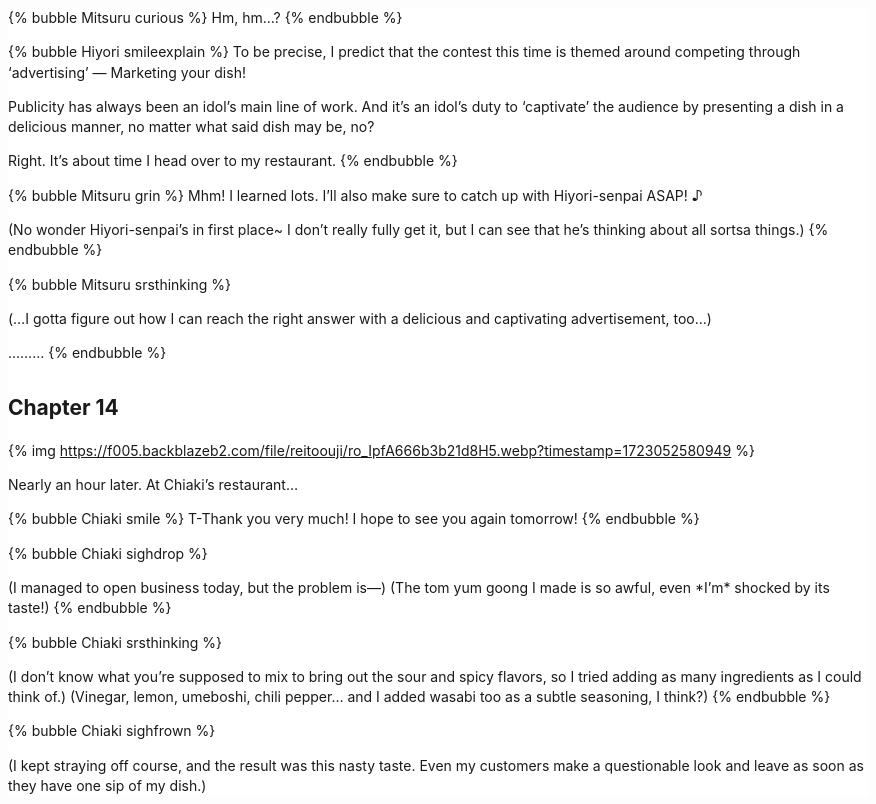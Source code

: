 {% bubble Mitsuru curious %}
Hm, hm…?
{% endbubble %}

{% bubble Hiyori smileexplain %}
To be precise, I predict that the contest this time is themed around competing through ‘advertising’ — Marketing your dish!

Publicity has always been an idol’s main line of work. And it’s an idol’s duty to ‘captivate’ the audience by presenting a dish in a delicious manner, no matter what said dish may be, no?

Right. It’s about time I head over to my restaurant.
{% endbubble %}

{% bubble Mitsuru grin %}
Mhm! I learned lots. I’ll also make sure to catch up with Hiyori-senpai ASAP! ♪

<th>(No wonder Hiyori-senpai’s in first place~ I don’t really fully get it, but I can see that he’s thinking about all sortsa things.)</th>
{% endbubble %}

{% bubble Mitsuru srsthinking %}
<th>(…I gotta figure out how I can reach the right answer with a delicious and captivating advertisement, too…)</th>

………
{% endbubble %}

## Chapter 14

{% img https://f005.backblazeb2.com/file/reitoouji/ro_IpfA666b3b21d8H5.webp?timestamp=1723052580949 %}

<div class="msr-narration">
    <p>Nearly an hour later. At Chiaki’s restaurant…</p>
</div>

{% bubble Chiaki smile %}
T-Thank you very much! I hope to see you again tomorrow!
{% endbubble %}

{% bubble Chiaki sighdrop %}
<th>(I managed to open business today, but the problem is—)</th>

<th>(The tom yum goong I made is so awful, even *I’m* shocked by its taste!)</th>
{% endbubble %}

{% bubble Chiaki srsthinking %}
<th>(I don’t know what you’re supposed to mix to bring out the sour and spicy flavors, so I tried adding as many ingredients as I could think of.)</th>

<th>(Vinegar, lemon, umeboshi, chili pepper… and I added wasabi too as a subtle seasoning, I think?)</th>
{% endbubble %}

{% bubble Chiaki sighfrown %}
<th>(I kept straying off course, and the result was this nasty taste. Even my customers make a questionable look and leave as soon as they have one sip of my dish.)</th>
